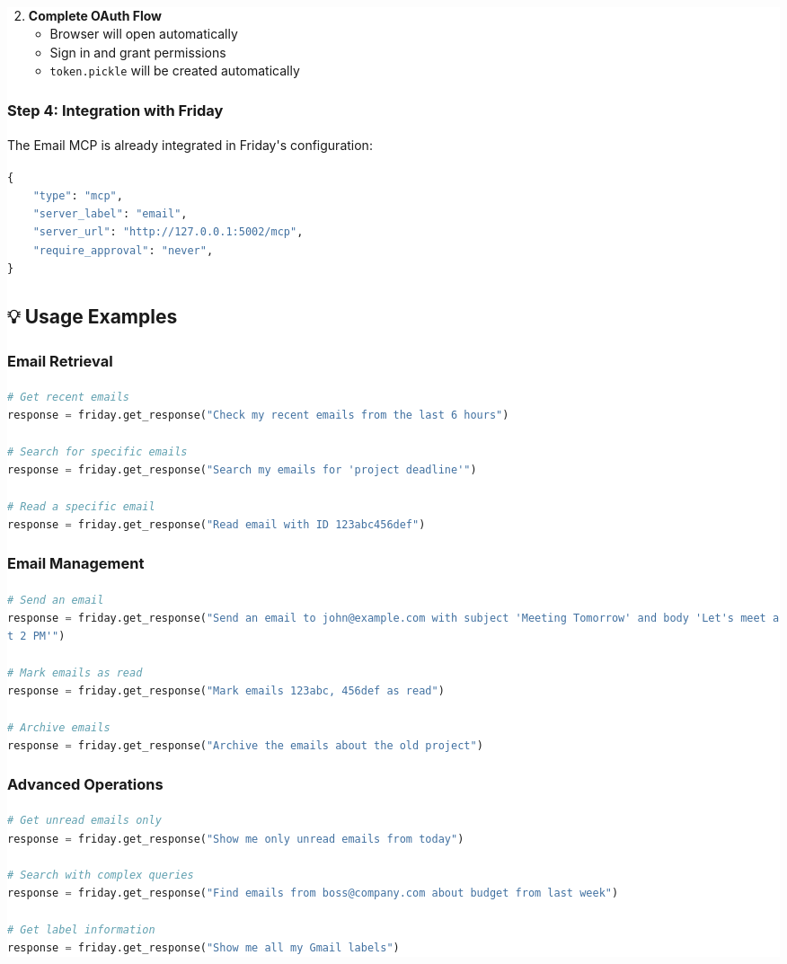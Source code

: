 2. **Complete OAuth Flow**
   - Browser will open automatically
   - Sign in and grant permissions
   - `token.pickle` will be created automatically

### Step 4: Integration with Friday
The Email MCP is already integrated in Friday's configuration:
```python
{
    "type": "mcp",
    "server_label": "email",
    "server_url": "http://127.0.0.1:5002/mcp",
    "require_approval": "never",
}
```

## 💡 Usage Examples

### Email Retrieval
```python
# Get recent emails
response = friday.get_response("Check my recent emails from the last 6 hours")

# Search for specific emails
response = friday.get_response("Search my emails for 'project deadline'")

# Read a specific email
response = friday.get_response("Read email with ID 123abc456def")
```

### Email Management
```python
# Send an email
response = friday.get_response("Send an email to john@example.com with subject 'Meeting Tomorrow' and body 'Let's meet at 2 PM'")

# Mark emails as read
response = friday.get_response("Mark emails 123abc, 456def as read")

# Archive emails
response = friday.get_response("Archive the emails about the old project")
```

### Advanced Operations
```python
# Get unread emails only
response = friday.get_response("Show me only unread emails from today")

# Search with complex queries
response = friday.get_response("Find emails from boss@company.com about budget from last week")

# Get label information
response = friday.get_response("Show me all my Gmail labels")
```
